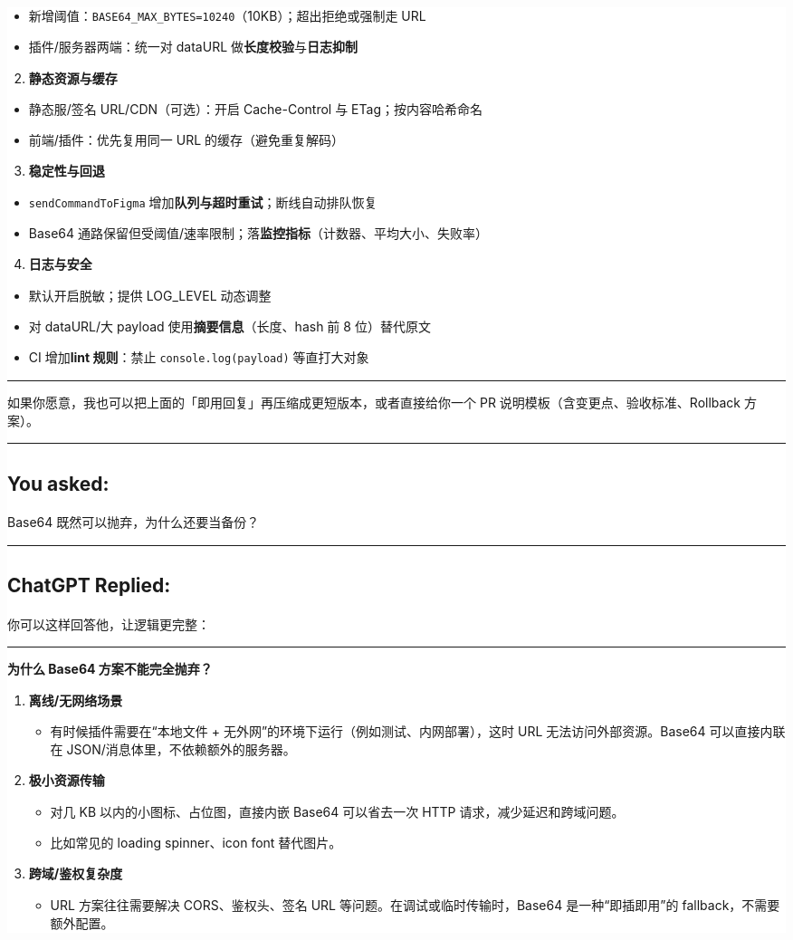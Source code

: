 *   新增阈值：`BASE64_MAX_BYTES=10240`（10KB）；超出拒绝或强制走 URL
    
*   插件/服务器两端：统一对 dataURL 做**长度校验**与**日志抑制**
    

2.  **静态资源与缓存**
    

*   静态服/签名 URL/CDN（可选）：开启 Cache-Control 与 ETag；按内容哈希命名
    
*   前端/插件：优先复用同一 URL 的缓存（避免重复解码）
    

3.  **稳定性与回退**
    

*   `sendCommandToFigma` 增加**队列与超时重试**；断线自动排队恢复
    
*   Base64 通路保留但受阈值/速率限制；落**监控指标**（计数器、平均大小、失败率）
    

4.  **日志与安全**
    

*   默认开启脱敏；提供 LOG\_LEVEL 动态调整
    
*   对 dataURL/大 payload 使用**摘要信息**（长度、hash 前 8 位）替代原文
    
*   CI 增加**lint 规则**：禁止 `console.log(payload)` 等直打大对象
    

* * *

如果你愿意，我也可以把上面的「即用回复」再压缩成更短版本，或者直接给你一个 PR 说明模板（含变更点、验收标准、Rollback 方案）。

---

You asked:
----------

Base64 既然可以抛弃，为什么还要当备份？

---

ChatGPT Replied:
----------------

你可以这样回答他，让逻辑更完整：

* * *

**为什么 Base64 方案不能完全抛弃？**

1.  **离线/无网络场景**
    
    *   有时候插件需要在“本地文件 + 无外网”的环境下运行（例如测试、内网部署），这时 URL 无法访问外部资源。Base64 可以直接内联在 JSON/消息体里，不依赖额外的服务器。
        
2.  **极小资源传输**
    
    *   对几 KB 以内的小图标、占位图，直接内嵌 Base64 可以省去一次 HTTP 请求，减少延迟和跨域问题。
        
    *   比如常见的 loading spinner、icon font 替代图片。
        
3.  **跨域/鉴权复杂度**
    
    *   URL 方案往往需要解决 CORS、鉴权头、签名 URL 等问题。在调试或临时传输时，Base64 是一种“即插即用”的 fallback，不需要额外配置。
        